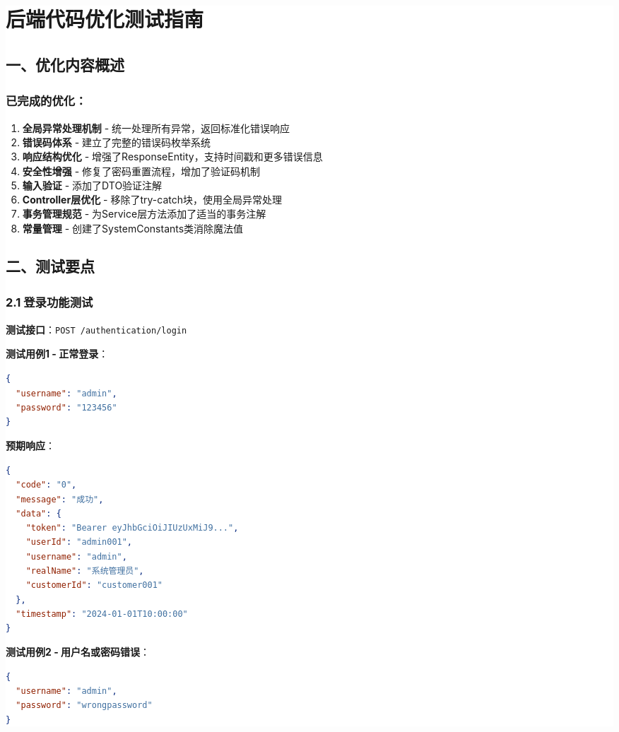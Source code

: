 # 后端代码优化测试指南

## 一、优化内容概述

### 已完成的优化：
1. **全局异常处理机制** - 统一处理所有异常，返回标准化错误响应
2. **错误码体系** - 建立了完整的错误码枚举系统
3. **响应结构优化** - 增强了ResponseEntity，支持时间戳和更多错误信息
4. **安全性增强** - 修复了密码重置流程，增加了验证码机制
5. **输入验证** - 添加了DTO验证注解
6. **Controller层优化** - 移除了try-catch块，使用全局异常处理
7. **事务管理规范** - 为Service层方法添加了适当的事务注解
8. **常量管理** - 创建了SystemConstants类消除魔法值

## 二、测试要点

### 2.1 登录功能测试

**测试接口**：`POST /authentication/login`

**测试用例1 - 正常登录**：
```json
{
  "username": "admin",
  "password": "123456"
}
```

**预期响应**：
```json
{
  "code": "0",
  "message": "成功",
  "data": {
    "token": "Bearer eyJhbGciOiJIUzUxMiJ9...",
    "userId": "admin001",
    "username": "admin",
    "realName": "系统管理员",
    "customerId": "customer001"
  },
  "timestamp": "2024-01-01T10:00:00"
}
```

**测试用例2 - 用户名或密码错误**：
```json
{
  "username": "admin",
  "password": "wrongpassword"
}
```
